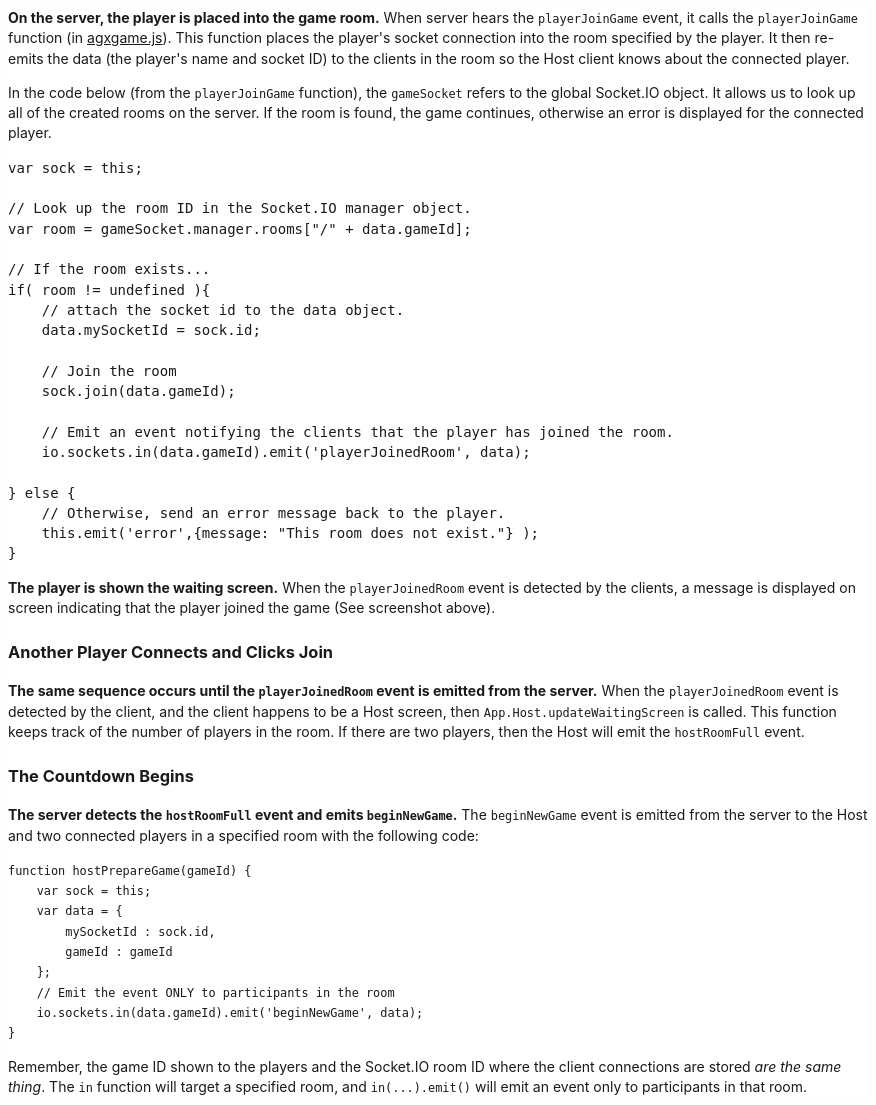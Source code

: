 <strong>On the server, the player is placed into the game room.</strong> When server hears the <code>playerJoinGame</code> event, it calls the <code>playerJoinGame</code> function (in <a href="https://github.com/ericterpstra/anagrammatix/blob/master/agxgame.js#L95" rel="nofollow">agxgame.js</a>). This function places the player's socket connection into the room specified by the player. It then re-emits the data (the player's name and socket ID) to the clients in the room so the Host client knows about the connected player.

In the code below (from the <code>playerJoinGame</code> function), the <code>gameSocket</code> refers to the global Socket.IO object. It allows us to look up all of the created rooms on the server. If the room is found, the game continues, otherwise an error is displayed for the connected player.
<pre>var sock = this;

// Look up the room ID in the Socket.IO manager object.
var room = gameSocket.manager.rooms["/" + data.gameId];

// If the room exists...
if( room != undefined ){
    // attach the socket id to the data object.
    data.mySocketId = sock.id;

    // Join the room
    sock.join(data.gameId);

    // Emit an event notifying the clients that the player has joined the room.
    io.sockets.in(data.gameId).emit('playerJoinedRoom', data);

} else {
    // Otherwise, send an error message back to the player.
    this.emit('error',{message: "This room does not exist."} );
}</pre>
<strong>The player is shown the waiting screen.</strong> When the <code>playerJoinedRoom</code> event is detected by the clients, a message is displayed on screen indicating that the player joined the game (See screenshot above).
<h3>Another Player Connects and Clicks Join</h3>
<strong>The same sequence occurs until the <code>playerJoinedRoom</code> event is emitted from the server.</strong> When the <code>playerJoinedRoom</code> event is detected by the client, and the client happens to be a Host screen, then <code>App.Host.updateWaitingScreen</code> is called. This function keeps track of the number of players in the room. If there are two players, then the Host will emit the <code>hostRoomFull</code> event.
<h3>The Countdown Begins</h3>
<strong>The server detects the <code>hostRoomFull</code> event and emits <code>beginNewGame</code>.</strong> The <code>beginNewGame</code> event is emitted from the server to the Host and two connected players in a specified room with the following code:
<pre><code>function hostPrepareGame(gameId) {
    var sock = this;
    var data = {
        mySocketId : sock.id,
        gameId : gameId
    };
    // Emit the event ONLY to participants in the room   
    io.sockets.in(data.gameId).emit('beginNewGame', data);
}</code></pre>
Remember, the game ID shown to the players and the Socket.IO room ID where the client connections are stored <em>are the same thing</em>. The <code>in</code> function will target a specified room, and <code>in(...).emit()</code> will emit an event only to participants in that room.
